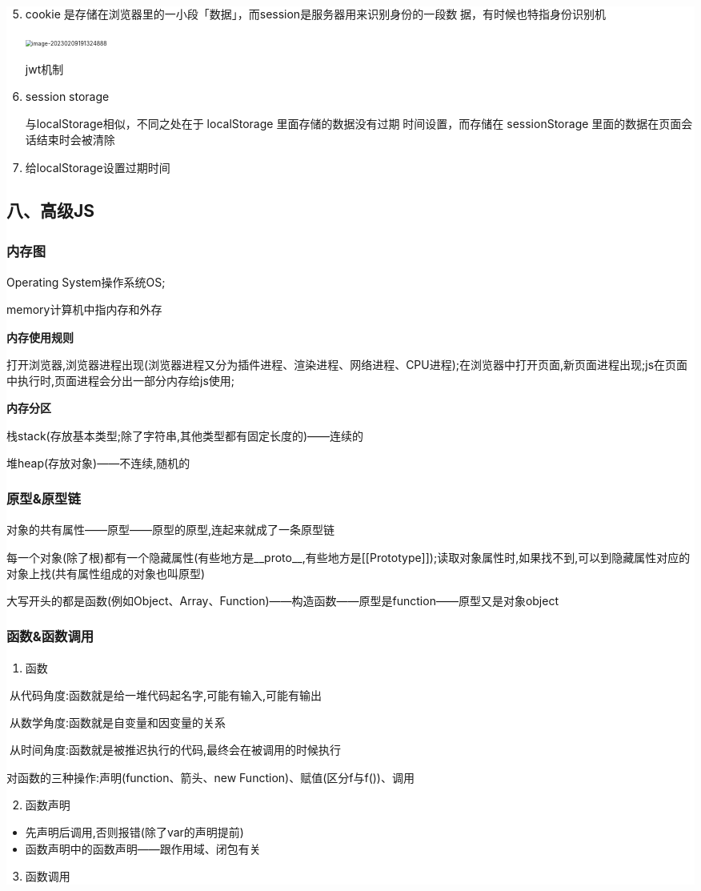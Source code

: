    5. cookie 是存储在浏览器⾥的⼀⼩段「数据」，⽽session是服务器⽤来识别身份的⼀段数 据，有时候也特指身份识别机

      <img src="/Users/liruixiao/Library/Application Support/typora-user-images/image-20230209191324888.png" alt="image-20230209191324888" style="zoom:50%;" />

      jwt机制

7. session storage

   与localStorage相似，不同之处在于 localStorage ⾥⾯存储的数据没有过期 时间设置，⽽存储在 sessionStorage ⾥⾯的数据在⻚⾯会话结束时会被清除

8. 给localStorage设置过期时间

   

   

## 八、高级JS

### 内存图

Operating System操作系统OS;

memory计算机中指内存和外存

**内存使用规则**

打开浏览器,浏览器进程出现(浏览器进程又分为插件进程、渲染进程、网络进程、CPU进程);在浏览器中打开页面,新页面进程出现;js在页面中执行时,页面进程会分出一部分内存给js使用;

**内存分区**

栈stack(存放基本类型;除了字符串,其他类型都有固定长度的)——连续的

堆heap(存放对象)——不连续,随机的

### 原型&原型链

对象的共有属性——原型——原型的原型,连起来就成了一条原型链

每一个对象(除了根)都有一个隐藏属性(有些地方是__proto__,有些地方是[[Prototype]]);读取对象属性时,如果找不到,可以到隐藏属性对应的对象上找(共有属性组成的对象也叫原型)

大写开头的都是函数(例如Object、Array、Function)——构造函数——原型是function——原型又是对象object



### 函数&函数调用

1. 函数

​	从代码角度:函数就是给一堆代码起名字,可能有输入,可能有输出

​	从数学角度:函数就是自变量和因变量的关系

​	从时间角度:函数就是被推迟执行的代码,最终会在被调用的时候执行

对函数的三种操作:声明(function、箭头、new Function)、赋值(区分f与f())、调用

2. 函数声明

- 先声明后调用,否则报错(除了var的声明提前)
- 函数声明中的函数声明——跟作用域、闭包有关

3. 函数调用
